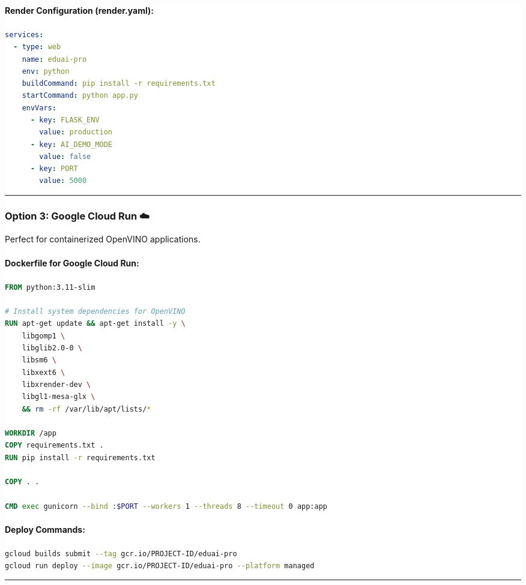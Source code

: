 #### Render Configuration (render.yaml):
```yaml
services:
  - type: web
    name: eduai-pro
    env: python
    buildCommand: pip install -r requirements.txt
    startCommand: python app.py
    envVars:
      - key: FLASK_ENV
        value: production
      - key: AI_DEMO_MODE
        value: false
      - key: PORT
        value: 5000
```

---

### **Option 3: Google Cloud Run ☁️**

Perfect for containerized OpenVINO applications.

#### Dockerfile for Google Cloud Run:
```dockerfile
FROM python:3.11-slim

# Install system dependencies for OpenVINO
RUN apt-get update && apt-get install -y \
    libgomp1 \
    libglib2.0-0 \
    libsm6 \
    libxext6 \
    libxrender-dev \
    libgl1-mesa-glx \
    && rm -rf /var/lib/apt/lists/*

WORKDIR /app
COPY requirements.txt .
RUN pip install -r requirements.txt

COPY . .

CMD exec gunicorn --bind :$PORT --workers 1 --threads 8 --timeout 0 app:app
```

#### Deploy Commands:
```bash
gcloud builds submit --tag gcr.io/PROJECT-ID/eduai-pro
gcloud run deploy --image gcr.io/PROJECT-ID/eduai-pro --platform managed
```

---
